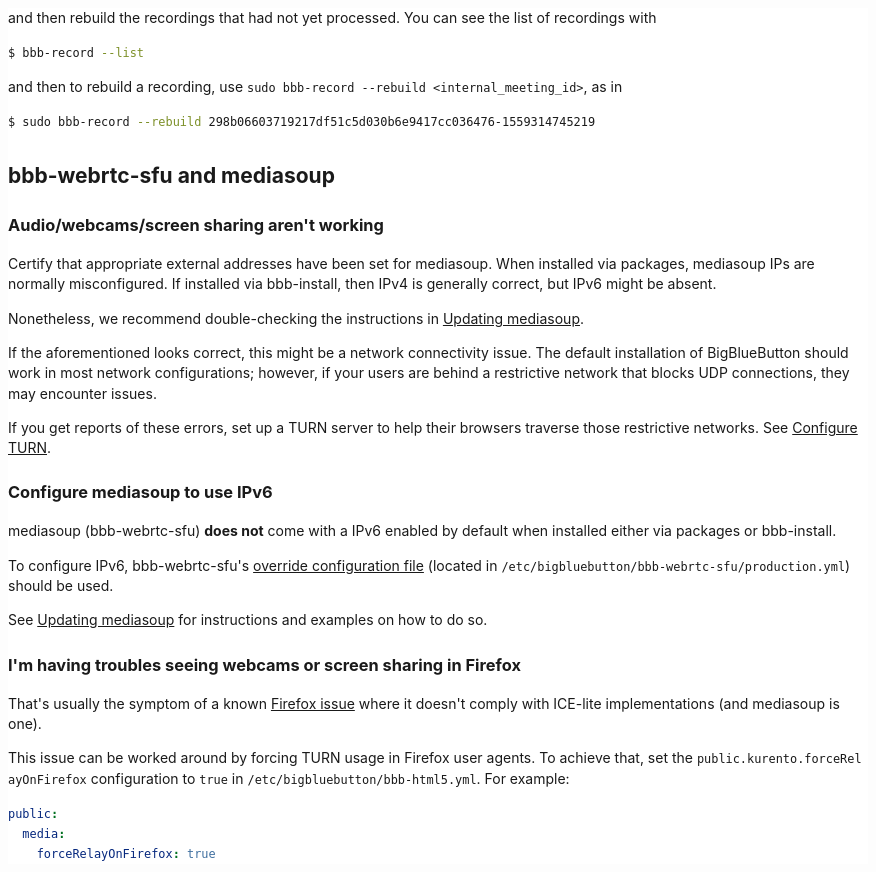 and then rebuild the recordings that had not yet processed. You can see the list of recordings with

```bash
$ bbb-record --list
```

and then to rebuild a recording, use `sudo bbb-record --rebuild <internal_meeting_id>`, as in

```bash
$ sudo bbb-record --rebuild 298b06603719217df51c5d030b6e9417cc036476-1559314745219
```

## bbb-webrtc-sfu and mediasoup

### Audio/webcams/screen sharing aren't working

Certify that appropriate external addresses have been set for mediasoup. When installed via packages, mediasoup IPs are normally misconfigured. If installed via bbb-install, then IPv4 is generally correct, but IPv6 might be absent.

Nonetheless, we recommend double-checking the instructions in [Updating mediasoup](/administration/firewall-configuration#updating-mediasoup).

If the aforementioned looks correct, this might be a network connectivity issue. The default installation of BigBlueButton should work in most network configurations; however, if your users are behind a restrictive network that blocks UDP connections, they may encounter issues.

If you get reports of these errors, set up a TURN server to help their browsers traverse those restrictive networks. See [Configure TURN](/administration/turn-server).

### Configure mediasoup to use IPv6

mediasoup (bbb-webrtc-sfu) **does not** come with a IPv6 enabled by default when installed either via packages or bbb-install.

To configure IPv6, bbb-webrtc-sfu's [override configuration file](/administration/configuration-files) (located in `/etc/bigbluebutton/bbb-webrtc-sfu/production.yml`) should be used.

See [Updating mediasoup](/administration/firewall-configuration#updating-mediasoup) for instructions and examples on how to do so.

### I'm having troubles seeing webcams or screen sharing in Firefox

That's usually the symptom of a known [Firefox issue](https://bugzilla.mozilla.org/show_bug.cgi?id=1034964) where it doesn't comply with ICE-lite implementations (and mediasoup is one).

This issue can be worked around by forcing TURN usage in Firefox user agents. To achieve that, set the `public.kurento.forceRelayOnFirefox` configuration to `true` in `/etc/bigbluebutton/bbb-html5.yml`. For example:

```yaml
public:
  media:
    forceRelayOnFirefox: true
```
